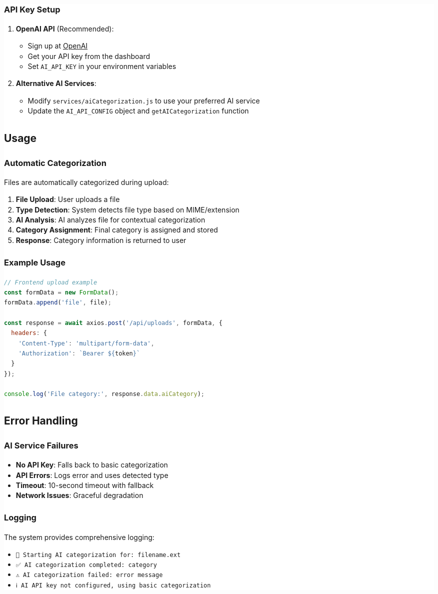 ### API Key Setup

1. **OpenAI API** (Recommended):
   - Sign up at [OpenAI](https://platform.openai.com/)
   - Get your API key from the dashboard
   - Set `AI_API_KEY` in your environment variables

2. **Alternative AI Services**:
   - Modify `services/aiCategorization.js` to use your preferred AI service
   - Update the `AI_API_CONFIG` object and `getAICategorization` function

## Usage

### Automatic Categorization

Files are automatically categorized during upload:

1. **File Upload**: User uploads a file
2. **Type Detection**: System detects file type based on MIME/extension
3. **AI Analysis**: AI analyzes file for contextual categorization
4. **Category Assignment**: Final category is assigned and stored
5. **Response**: Category information is returned to user

### Example Usage

```javascript
// Frontend upload example
const formData = new FormData();
formData.append('file', file);

const response = await axios.post('/api/uploads', formData, {
  headers: {
    'Content-Type': 'multipart/form-data',
    'Authorization': `Bearer ${token}`
  }
});

console.log('File category:', response.data.aiCategory);
```

## Error Handling

### AI Service Failures

- **No API Key**: Falls back to basic categorization
- **API Errors**: Logs error and uses detected type
- **Timeout**: 10-second timeout with fallback
- **Network Issues**: Graceful degradation

### Logging

The system provides comprehensive logging:
- `🤖 Starting AI categorization for: filename.ext`
- `✅ AI categorization completed: category`
- `⚠️ AI categorization failed: error message`
- `ℹ️ AI API key not configured, using basic categorization`
